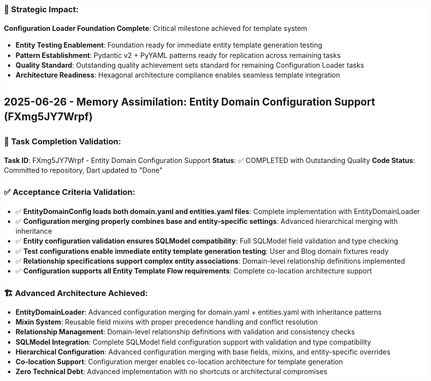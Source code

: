 ### 🎯 Strategic Impact:

**Configuration Loader Foundation Complete**: Critical milestone achieved for template system

- **Entity Testing Enablement**: Foundation ready for immediate entity template generation testing
- **Pattern Establishment**: Pydantic v2 + PyYAML patterns ready for replication across remaining tasks
- **Quality Standard**: Outstanding quality achievement sets standard for remaining Configuration Loader tasks
- **Architecture Readiness**: Hexagonal architecture compliance enables seamless template integration

## 2025-06-26 - Memory Assimilation: Entity Domain Configuration Support (FXmg5JY7Wrpf)

### 🎯 Task Completion Validation:

**Task ID**: FXmg5JY7Wrpf - Entity Domain Configuration Support
**Status**: ✅ COMPLETED with Outstanding Quality
**Code Status**: Committed to repository, Dart updated to "Done"

### ✅ Acceptance Criteria Validation:

- ✅ **EntityDomainConfig loads both domain.yaml and entities.yaml files**: Complete implementation with
  EntityDomainLoader
- ✅ **Configuration merging properly combines base and entity-specific settings**: Advanced hierarchical merging with
  inheritance
- ✅ **Entity configuration validation ensures SQLModel compatibility**: Full SQLModel field validation and type checking
- ✅ **Test configurations enable immediate entity template generation testing**: User and Blog domain fixtures ready
- ✅ **Relationship specifications support complex entity associations**: Domain-level relationship definitions
  implemented
- ✅ **Configuration supports all Entity Template Flow requirements**: Complete co-location architecture support

### 🏗️ Advanced Architecture Achieved:

- **EntityDomainLoader**: Advanced configuration merging for domain.yaml + entities.yaml with inheritance patterns
- **Mixin System**: Reusable field mixins with proper precedence handling and conflict resolution
- **Relationship Management**: Domain-level relationship definitions with validation and consistency checks
- **SQLModel Integration**: Complete SQLModel field configuration support with validation and type compatibility
- **Hierarchical Configuration**: Advanced configuration merging with base fields, mixins, and entity-specific overrides
- **Co-location Support**: Configuration merger enables co-location architecture for template generation
- **Zero Technical Debt**: Advanced implementation with no shortcuts or architectural compromises
